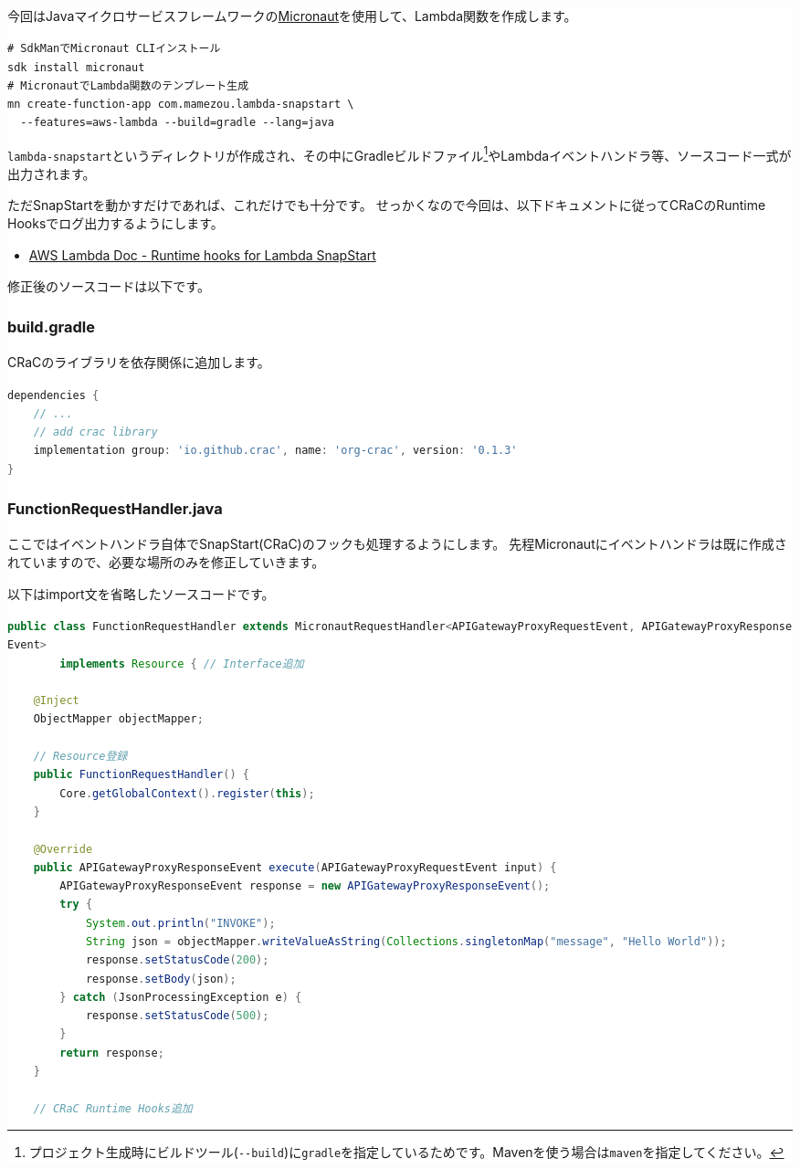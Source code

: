 今回はJavaマイクロサービスフレームワークの[Micronaut](https://micronaut.io/)を使用して、Lambda関数を作成します。

```shell
# SdkManでMicronaut CLIインストール
sdk install micronaut
# MicronautでLambda関数のテンプレート生成
mn create-function-app com.mamezou.lambda-snapstart \
  --features=aws-lambda --build=gradle --lang=java
```

`lambda-snapstart`というディレクトリが作成され、その中にGradleビルドファイル[^1]やLambdaイベントハンドラ等、ソースコード一式が出力されます。

[^1]: プロジェクト生成時にビルドツール(`--build`)に`gradle`を指定しているためです。Mavenを使う場合は`maven`を指定してください。

ただSnapStartを動かすだけであれば、これだけでも十分です。
せっかくなので今回は、以下ドキュメントに従ってCRaCのRuntime Hooksでログ出力するようにします。

- [AWS Lambda Doc - Runtime hooks for Lambda SnapStart](https://docs.aws.amazon.com/lambda/latest/dg/snapstart-runtime-hooks.html)

修正後のソースコードは以下です。

### build.gradle

CRaCのライブラリを依存関係に追加します。

```groovy
dependencies {
    // ...
    // add crac library
    implementation group: 'io.github.crac', name: 'org-crac', version: '0.1.3'
}
```

### FunctionRequestHandler.java

ここではイベントハンドラ自体でSnapStart(CRaC)のフックも処理するようにします。
先程Micronautにイベントハンドラは既に作成されていますので、必要な場所のみを修正していきます。

以下はimport文を省略したソースコードです。

```java
public class FunctionRequestHandler extends MicronautRequestHandler<APIGatewayProxyRequestEvent, APIGatewayProxyResponseEvent>
        implements Resource { // Interface追加

    @Inject
    ObjectMapper objectMapper;

    // Resource登録
    public FunctionRequestHandler() {
        Core.getGlobalContext().register(this);
    }

    @Override
    public APIGatewayProxyResponseEvent execute(APIGatewayProxyRequestEvent input) {
        APIGatewayProxyResponseEvent response = new APIGatewayProxyResponseEvent();
        try {
            System.out.println("INVOKE");
            String json = objectMapper.writeValueAsString(Collections.singletonMap("message", "Hello World"));
            response.setStatusCode(200);
            response.setBody(json);
        } catch (JsonProcessingException e) {
            response.setStatusCode(500);
        }
        return response;
    }

    // CRaC Runtime Hooks追加
```

[^2]: Lambda Function URLの詳細は[こちら](/blogs/2022/04/14/lambda-function-url/)の記事をご参考ください。
[^3]: このログ欠落の現象はDevelopersIOの記事でも紹介されていました。